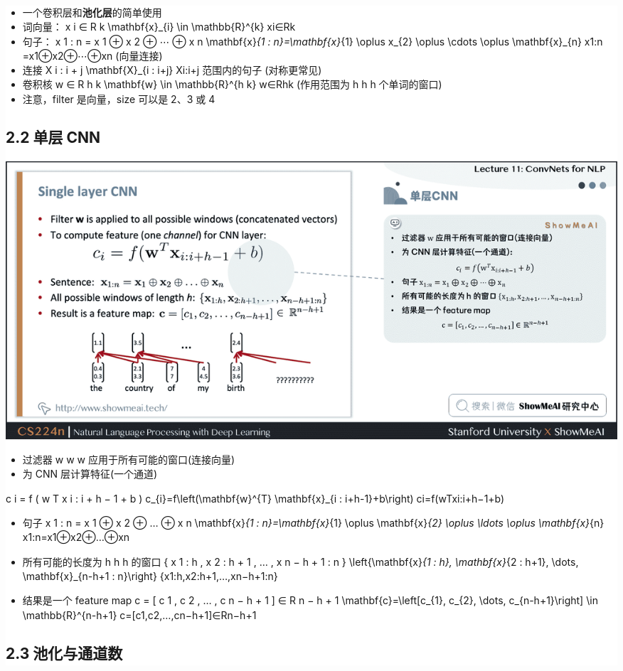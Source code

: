 *   一个卷积层和**池化层**的简单使用
*   词向量： x i ∈ R k \mathbf{x}_{i} \in \mathbb{R}^{k} xi​∈Rk
*   句子： x 1 : n = x 1 ⊕ x 2 ⊕ ⋯ ⊕ x n \mathbf{x}_{1 : n}=\mathbf{x}_{1} \oplus x_{2} \oplus \cdots \oplus \mathbf{x}_{n} x1:n​=x1​⊕x2​⊕⋯⊕xn​ (向量连接)
*   连接 X i : i + j \mathbf{X}_{i : i+j} Xi:i+j​ 范围内的句子 (对称更常见)
*   卷积核 w ∈ R h k \mathbf{w} \in \mathbb{R}^{h k} w∈Rhk (作用范围为 h h h 个单词的窗口)
*   注意，filter 是向量，size 可以是 2、3 或 4

## 2.2 单层 CNN

![单层 CNN](img/fdf603105f07b091bbf8c74ab6d0c58e.png)

*   过滤器 w w w 应用于所有可能的窗口(连接向量)
*   为 CNN 层计算特征(一个通道)

c i = f ( w T x i : i + h − 1 + b ) c_{i}=f\left(\mathbf{w}^{T} \mathbf{x}_{i : i+h-1}+b\right) ci​=f(wTxi:i+h−1​+b)

*   句子 x 1 : n = x 1 ⊕ x 2 ⊕ … ⊕ x n \mathbf{x}_{1 : n}=\mathbf{x}_{1} \oplus \mathbf{x}_{2} \oplus \ldots \oplus \mathbf{x}_{n} x1:n​=x1​⊕x2​⊕…⊕xn​

*   所有可能的长度为 h h h 的窗口 { x 1 : h , x 2 : h + 1 , … , x n − h + 1 : n } \left\{\mathbf{x}_{1 : h}, \mathbf{x}_{2 : h+1}, \dots, \mathbf{x}_{n-h+1 : n}\right\} {x1:h​,x2:h+1​,…,xn−h+1:n​}

*   结果是一个 feature map c = [ c 1 , c 2 , … , c n − h + 1 ] ∈ R n − h + 1 \mathbf{c}=\left[c_{1}, c_{2}, \dots, c_{n-h+1}\right] \in \mathbb{R}^{n-h+1} c=[c1​,c2​,…,cn−h+1​]∈Rn−h+1

## 2.3 池化与通道数
